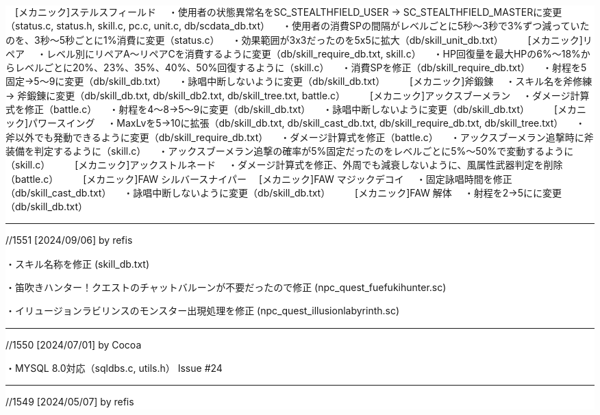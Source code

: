 　[メカニック]ステルスフィールド
　・使用者の状態異常名をSC_STEALTHFIELD_USER -> SC_STEALTHFIELD_MASTERに変更（status.c, status.h, skill.c, pc.c, unit.c, db/scdata_db.txt）
　・使用者の消費SPの間隔がレベルごとに5秒～3秒で3%ずつ減っていたのを、3秒～5秒ごとに1%消費に変更（status.c）
　・効果範囲が3x3だったのを5x5に拡大（db/skill_unit_db.txt）
　
　[メカニック]リペア
　・レベル別にリペアA～リペアCを消費するように変更（db/skill_require_db.txt, skill.c）
　・HP回復量を最大HPの6%～18%からレベルごとに20%、23%、35%、40%、50%回復するように（skill.c）
　・消費SPを修正（db/skill_require_db.txt）
　・射程を5固定->5～9に変更（db/skill_db.txt）
　・詠唱中断しないように変更（db/skill_db.txt）
　
　[メカニック]斧鍛錬
　・スキル名を斧修練 -> 斧鍛錬に変更（db/skill_db.txt, db/skill_db2.txt, db/skill_tree.txt, battle.c）
　
　[メカニック]アックスブーメラン
　・ダメージ計算式を修正（battle.c）
　・射程を4～8->5～9に変更（db/skill_db.txt）
　・詠唱中断しないように変更（db/skill_db.txt）
　
　[メカニック]パワースイング
　・MaxLvを5->10に拡張（db/skill_db.txt, db/skill_cast_db.txt, db/skill_require_db.txt, db/skill_tree.txt）
　・斧以外でも発動できるように変更（db/skill_require_db.txt）
　・ダメージ計算式を修正（battle.c）
　・アックスブーメラン追撃時に斧装備を判定するように（skill.c）
　・アックスブーメラン追撃の確率が5%固定だったのをレベルごとに5%～50%で変動するように（skill.c）
　
　[メカニック]アックストルネード
　・ダメージ計算式を修正、外周でも減衰しないように、風属性武器判定を削除（battle.c）
　
　[メカニック]FAW シルバースナイパー
　[メカニック]FAW マジックデコイ
　・固定詠唱時間を修正（db/skill_cast_db.txt）
　・詠唱中断しないように変更（db/skill_db.txt）
　
　[メカニック]FAW 解体
　・射程を2->5にに変更（db/skill_db.txt）

----------------------------------------
//1551 [2024/09/06] by refis

・スキル名称を修正 (skill_db.txt)

・笛吹きハンター！クエストのチャットバルーンが不要だったので修正 (npc_quest_fuefukihunter.sc)

・イリュージョンラビリンスのモンスター出現処理を修正 (npc_quest_illusionlabyrinth.sc)

----------------------------------------
//1550 [2024/07/01] by Cocoa

・MYSQL 8.0対応（sqldbs.c, utils.h）
	Issue #24

----------------------------------------
//1549 [2024/05/07] by refis
